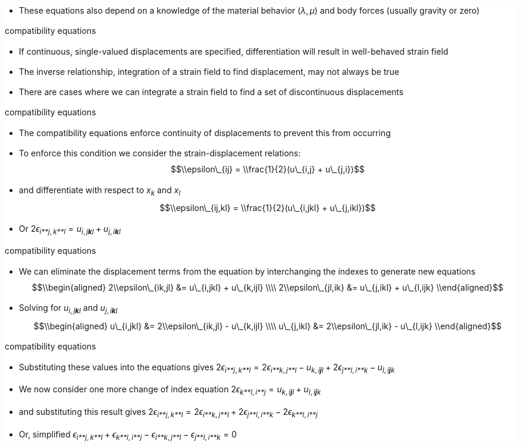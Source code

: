 -   These equations also depend on a knowledge of the material behavior (*λ*, *μ*) and body forces (usually gravity or zero)

<span>compatibility equations</span>

-   If continuous, single-valued displacements are specified, differentiation will result in well-behaved strain field

-   The inverse relationship, integration of a strain field to find displacement, may not always be true

-   There are cases where we can integrate a strain field to find a set of discontinuous displacements

<span>compatibility equations</span>

-   The compatibility equations enforce continuity of displacements to prevent this from occurring

-   To enforce this condition we consider the strain-displacement relations:
    $$\\epsilon\_{ij} = \\frac{1}{2}(u\_{i,j} + u\_{j,i})$$

-   and differentiate with respect to *x*<sub>*k*</sub> and *x*<sub>*l*</sub>
    $$\\epsilon\_{ij,kl} = \\frac{1}{2}(u\_{i,jkl} + u\_{j,ikl})$$

-   Or
    2*ϵ*<sub>*i**j*, *k**l*</sub> = *u*<sub>*i*, *j**k**l*</sub> + *u*<sub>*j*, *i**k**l*</sub>

<span>compatibility equations</span>

-   We can eliminate the displacement terms from the equation by interchanging the indexes to generate new equations
    $$\\begin{aligned}
            2\\epsilon\_{ik,jl} &= u\_{i,jkl} + u\_{k,ijl} \\\\
            2\\epsilon\_{jl,ik} &= u\_{j,ikl} + u\_{l,ijk}
            \\end{aligned}$$

-   Solving for *u*<sub>*i*, *j**k**l*</sub> and *u*<sub>*j*, *i**k**l*</sub>
    $$\\begin{aligned}
            u\_{i,jkl} &= 2\\epsilon\_{ik,jl} - u\_{k,ijl} \\\\
            u\_{j,ikl} &= 2\\epsilon\_{jl,ik} - u\_{l,ijk}
            \\end{aligned}$$

<span>compatibility equations</span>

-   Substituting these values into the equations gives
    2*ϵ*<sub>*i**j*, *k**l*</sub> = 2*ϵ*<sub>*i**k*, *j**l*</sub> − *u*<sub>*k*, *i**j**l*</sub> + 2*ϵ*<sub>*j**l*, *i**k*</sub> − *u*<sub>*l*, *i**j**k*</sub>

-   We now consider one more change of index equation
    2*ϵ*<sub>*k**l*, *i**j*</sub> = *u*<sub>*k*, *i**j**l*</sub> + *u*<sub>*l*, *i**j**k*</sub>

-   and substituting this result gives
    2*ϵ*<sub>*i**j*, *k**l*</sub> = 2*ϵ*<sub>*i**k*, *j**l*</sub> + 2*ϵ*<sub>*j**l*, *i**k*</sub> − 2*ϵ*<sub>*k**l*, *i**j*</sub>

-   Or, simplified
    *ϵ*<sub>*i**j*, *k**l*</sub> + *ϵ*<sub>*k**l*, *i**j*</sub> − *ϵ*<sub>*i**k*, *j**l*</sub> − *ϵ*<sub>*j**l*, *i**k*</sub> = 0
